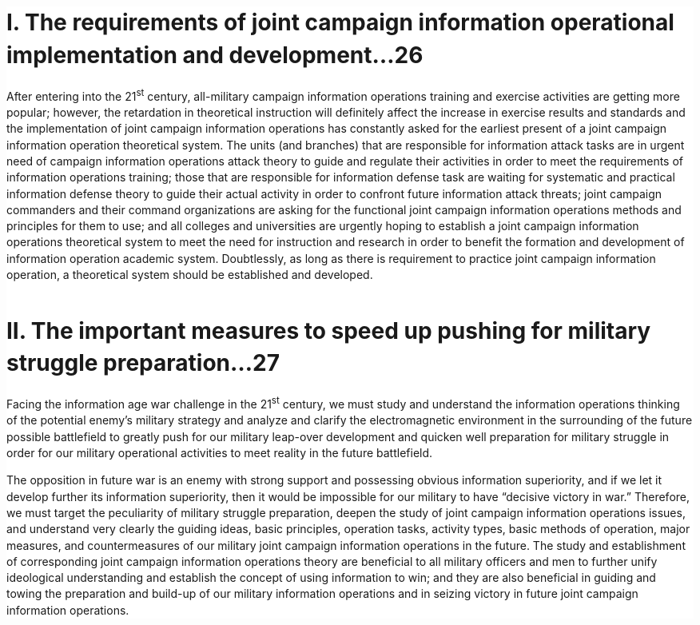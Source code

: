 # I. The requirements of joint campaign information operational implementation and development…26

After entering into the $2 1 ^ { \mathrm { s t } }$ century, all-military campaign information operations training and
exercise activities are getting more popular; however, the retardation in theoretical instruction will definitely affect
the increase in exercise results and standards and the implementation of joint campaign information operations has
constantly asked for the earliest present of a joint campaign information operation theoretical system. The units (and
branches) that are responsible for information attack tasks are in urgent need of campaign information operations attack
theory to guide and regulate their activities in order to meet the requirements of information operations training;
those that are responsible for information defense task are waiting for systematic and practical information defense
theory to guide their actual activity in order to confront future information attack threats; joint campaign commanders
and their command organizations are asking for the functional joint campaign information operations methods and
principles for them to use; and all colleges and universities are urgently hoping to establish a joint campaign
information operations theoretical system to meet the need for instruction and research in order to benefit the
formation and development of information operation academic system. Doubtlessly, as long as there is requirement to
practice joint campaign information operation, a theoretical system should be established and developed.

# II. The important measures to speed up pushing for military struggle preparation…27

Facing the information age war challenge in the $2 1 ^ { \mathrm { s t } }$ century, we must study and understand the
information operations thinking of the potential enemy’s military strategy and analyze and clarify the electromagnetic
environment in the surrounding of the future possible battlefield to greatly push for our military leap-over development
and quicken well preparation for military struggle in order for our military operational activities to meet reality in
the future battlefield.

The opposition in future war is an enemy with strong support and possessing obvious information superiority, and if we
let it develop further its information superiority, then it would be impossible for our military to have “decisive
victory in war.” Therefore, we must target the peculiarity of military struggle preparation, deepen the study of joint
campaign information operations issues, and understand very clearly the guiding ideas, basic principles, operation
tasks, activity types, basic methods of operation, major measures, and countermeasures of our military joint campaign
information operations in the future. The study and establishment of corresponding joint campaign information operations
theory are beneficial to all military officers and men to further unify ideological understanding and establish the
concept of using information to win; and they are also beneficial in guiding and towing the preparation and build-up of
our military information operations and in seizing victory in future joint campaign information operations.
